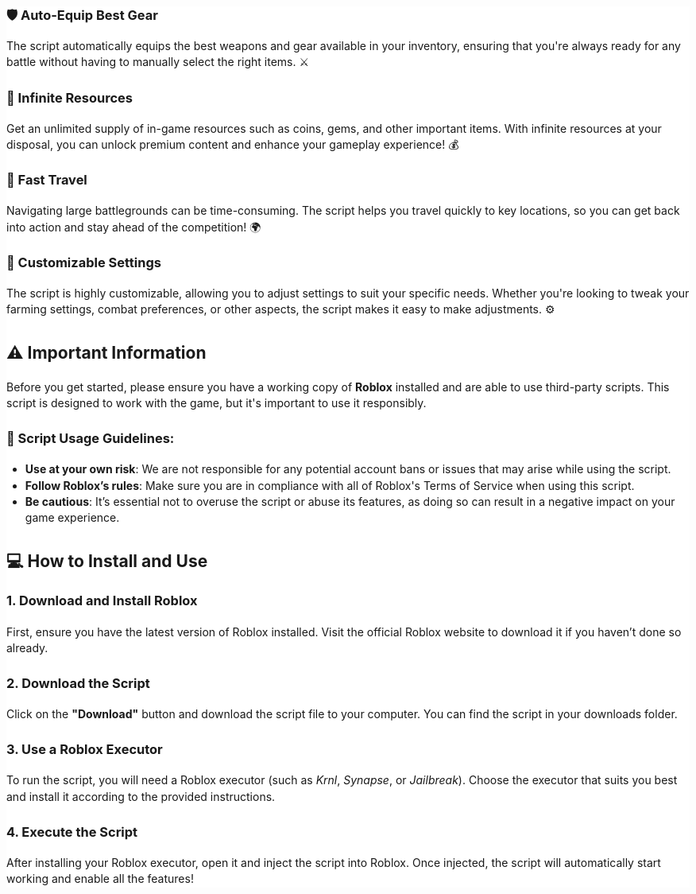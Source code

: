 ### 🛡️ Auto-Equip Best Gear
The script automatically equips the best weapons and gear available in your inventory, ensuring that you're always ready for any battle without having to manually select the right items. ⚔️

### 💎 Infinite Resources
Get an unlimited supply of in-game resources such as coins, gems, and other important items. With infinite resources at your disposal, you can unlock premium content and enhance your gameplay experience! 💰

### 👑 Fast Travel
Navigating large battlegrounds can be time-consuming. The script helps you travel quickly to key locations, so you can get back into action and stay ahead of the competition! 🌍

### 🔧 Customizable Settings
The script is highly customizable, allowing you to adjust settings to suit your specific needs. Whether you're looking to tweak your farming settings, combat preferences, or other aspects, the script makes it easy to make adjustments. ⚙️

## ⚠️ Important Information

Before you get started, please ensure you have a working copy of **Roblox** installed and are able to use third-party scripts. This script is designed to work with the game, but it's important to use it responsibly.

### 🚫 Script Usage Guidelines:
- **Use at your own risk**: We are not responsible for any potential account bans or issues that may arise while using the script.
- **Follow Roblox’s rules**: Make sure you are in compliance with all of Roblox's Terms of Service when using this script.
- **Be cautious**: It’s essential not to overuse the script or abuse its features, as doing so can result in a negative impact on your game experience.

## 💻 How to Install and Use

### 1. **Download and Install Roblox**
First, ensure you have the latest version of Roblox installed. Visit the official Roblox website to download it if you haven’t done so already.

### 2. **Download the Script**
Click on the **"Download"** button and download the script file to your computer. You can find the script in your downloads folder.

### 3. **Use a Roblox Executor**
To run the script, you will need a Roblox executor (such as *Krnl*, *Synapse*, or *Jailbreak*). Choose the executor that suits you best and install it according to the provided instructions.

### 4. **Execute the Script**
After installing your Roblox executor, open it and inject the script into Roblox. Once injected, the script will automatically start working and enable all the features!
